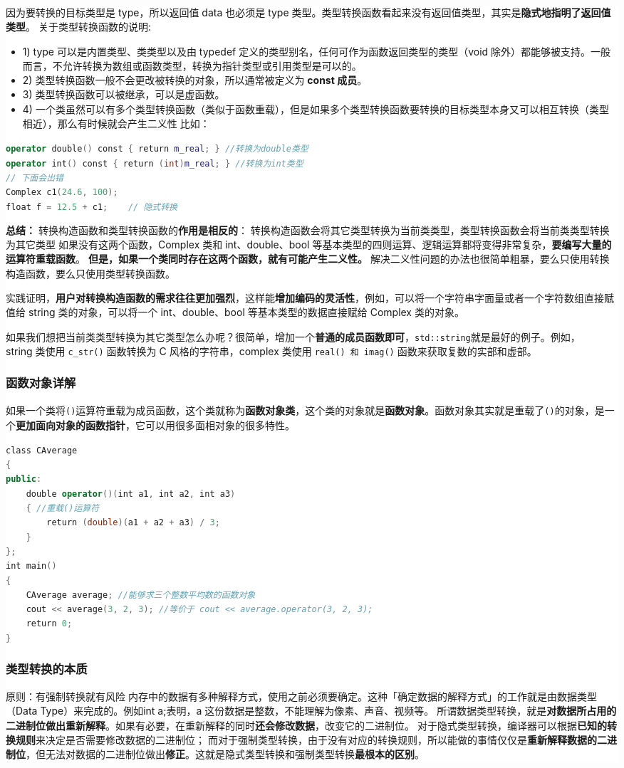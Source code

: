 因为要转换的目标类型是 type，所以返回值 data 也必须是 type 类型。类型转换函数看起来没有返回值类型，其实是**隐式地指明了返回值类型**。
关于类型转换函数的说明:
* 1) type 可以是内置类型、类类型以及由 typedef 定义的类型别名，任何可作为函数返回类型的类型（void 除外）都能够被支持。一般而言，不允许转换为数组或函数类型，转换为指针类型或引用类型是可以的。
* 2) 类型转换函数一般不会更改被转换的对象，所以通常被定义为 **const 成员**。
* 3) 类型转换函数可以被继承，可以是虚函数。
* 4) 一个类虽然可以有多个类型转换函数（类似于函数重载），但是如果多个类型转换函数要转换的目标类型本身又可以相互转换（类型相近），那么有时候就会产生二义性
比如：
```c++
operator double() const { return m_real; } //转换为double类型
operator int() const { return (int)m_real; } //转换为int类型
// 下面会出错
Complex c1(24.6, 100);
float f = 12.5 + c1;    // 隐式转换
```

**总结：**
转换构造函数和类型转换函数的**作用是相反的**：
转换构造函数会将其它类型转换为当前类类型，类型转换函数会将当前类类型转换为其它类型
如果没有这两个函数，Complex 类和 int、double、bool 等基本类型的四则运算、逻辑运算都将变得非常复杂，**要编写大量的运算符重载函数**。
**但是，如果一个类同时存在这两个函数，就有可能产生二义性。**
解决二义性问题的办法也很简单粗暴，要么只使用转换构造函数，要么只使用类型转换函数。

实践证明，**用户对转换构造函数的需求往往更加强烈**，这样能**增加编码的灵活性**，例如，可以将一个字符串字面量或者一个字符数组直接赋值给 string 类的对象，可以将一个 int、double、bool 等基本类型的数据直接赋给 Complex 类的对象。

如果我们想把当前类类型转换为其它类型怎么办呢？很简单，增加一个**普通的成员函数即可**，`std::string`就是最好的例子。例如，string 类使用 `c_str()` 函数转换为 C 风格的字符串，complex 类使用 `real() 和 imag()` 函数来获取复数的实部和虚部。



### 函数对象详解
如果一个类将`()`运算符重载为成员函数，这个类就称为**函数对象类**，这个类的对象就是**函数对象**。函数对象其实就是重载了`()`的对象，是一个**更加面向对象的函数指针**，它可以用很多面相对象的很多特性。
```c++
class CAverage
{
public:
    double operator()(int a1, int a2, int a3)
    { //重载()运算符
        return (double)(a1 + a2 + a3) / 3;
    }
};
int main()
{
    CAverage average; //能够求三个整数平均数的函数对象
    cout << average(3, 2, 3); //等价于 cout << average.operator(3, 2, 3);
    return 0;
}
```

### 类型转换的本质
原则：有强制转换就有风险
内存中的数据有多种解释方式，使用之前必须要确定。这种「确定数据的解释方式」的工作就是由数据类型（Data Type）来完成的。例如int a;表明，a 这份数据是整数，不能理解为像素、声音、视频等。
所谓数据类型转换，就是**对数据所占用的二进制位做出重新解释**。如果有必要，在重新解释的同时**还会修改数据**，改变它的二进制位。
对于隐式类型转换，编译器可以根据**已知的转换规则**来决定是否需要修改数据的二进制位；
而对于强制类型转换，由于没有对应的转换规则，所以能做的事情仅仅是**重新解释数据的二进制位**，但无法对数据的二进制位做出**修正**。这就是隐式类型转换和强制类型转换**最根本的区别**。
